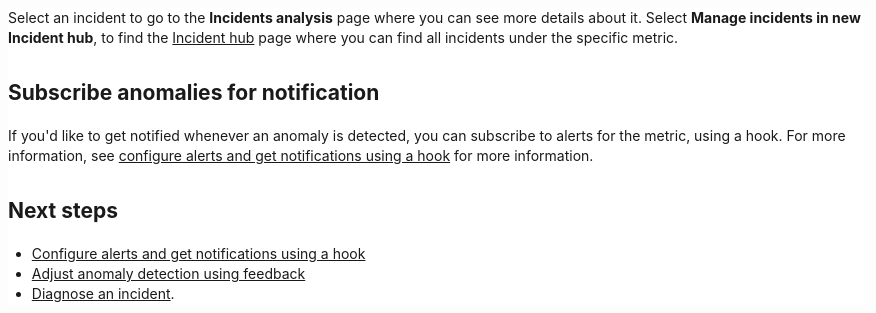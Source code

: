 Select an incident to go to the **Incidents analysis** page where you can see more details about it. Select **Manage incidents in new Incident hub**, to find the [Incident hub](diagnose-an-incident.md) page where you can find all incidents under the specific metric.

## Subscribe anomalies for notification

If you'd like to get notified whenever an anomaly is detected, you can subscribe to alerts for the metric, using a hook. For more information, see [configure alerts and get notifications using a hook](alerts.md) for more information.

## Next steps 
- [Configure alerts and get notifications using a hook](alerts.md)
- [Adjust anomaly detection using feedback](anomaly-feedback.md)
- [Diagnose an incident](diagnose-an-incident.md).

